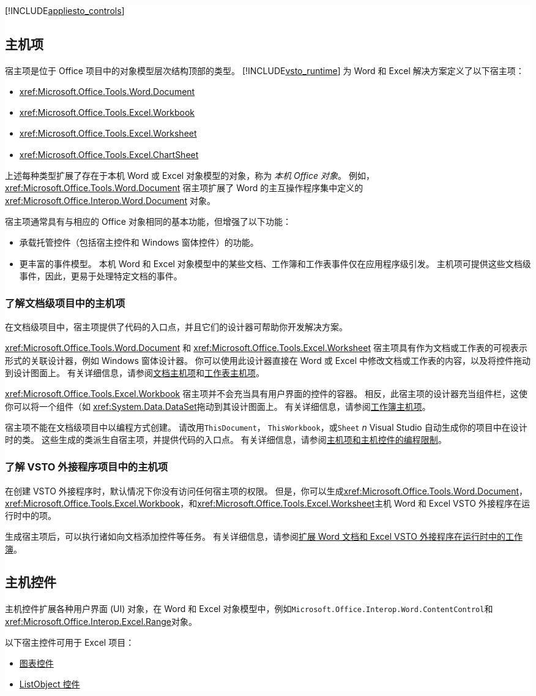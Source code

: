  [!INCLUDE[appliesto_controls](../vsto/includes/appliesto-controls-md.md)]  
  
## <a name="host-items"></a>主机项  
 宿主项是位于 Office 项目中的对象模型层次结构顶部的类型。 [!INCLUDE[vsto_runtime](../vsto/includes/vsto-runtime-md.md)] 为 Word 和 Excel 解决方案定义了以下宿主项：  
  
-   <xref:Microsoft.Office.Tools.Word.Document>  
  
-   <xref:Microsoft.Office.Tools.Excel.Workbook>  
  
-   <xref:Microsoft.Office.Tools.Excel.Worksheet>  
  
-   <xref:Microsoft.Office.Tools.Excel.ChartSheet>  
  
 上述每种类型扩展了存在于本机 Word 或 Excel 对象模型的对象，称为 *本机 Office 对象*。 例如， <xref:Microsoft.Office.Tools.Word.Document> 宿主项扩展了 Word 的主互操作程序集中定义的 <xref:Microsoft.Office.Interop.Word.Document> 对象。  
  
 宿主项通常具有与相应的 Office 对象相同的基本功能，但增强了以下功能：  
  
-   承载托管控件（包括宿主控件和 Windows 窗体控件）的功能。  
  
-   更丰富的事件模型。 本机 Word 和 Excel 对象模型中的某些文档、工作簿和工作表事件仅在应用程序级引发。 主机项可提供这些文档级事件，因此，更易于处理特定文档的事件。  
  
### <a name="understand-host-items-in-document-level-projects"></a>了解文档级项目中的主机项  
 在文档级项目中，宿主项提供了代码的入口点，并且它们的设计器可帮助你开发解决方案。  
  
 <xref:Microsoft.Office.Tools.Word.Document> 和 <xref:Microsoft.Office.Tools.Excel.Worksheet> 宿主项具有作为文档或工作表的可视表示形式的关联设计器，例如 Windows 窗体设计器。 你可以使用此设计器直接在 Word 或 Excel 中修改文档或工作表的内容，以及将控件拖动到设计图面上。 有关详细信息，请参阅[文档主机项](../vsto/document-host-item.md)和[工作表主机项](../vsto/worksheet-host-item.md)。  
  
 <xref:Microsoft.Office.Tools.Excel.Workbook> 宿主项并不会充当具有用户界面的控件的容器。 相反，此宿主项的设计器充当组件栏，这使你可以将一个组件（如 <xref:System.Data.DataSet>拖动到其设计图面上。 有关详细信息，请参阅[工作簿主机项](../vsto/workbook-host-item.md)。  
  
 宿主项不能在文档级项目中以编程方式创建。 请改用`ThisDocument`， `ThisWorkbook`，或`Sheet` *n* Visual Studio 自动生成你的项目中在设计时的类。 这些生成的类派生自宿主项，并提供代码的入口点。 有关详细信息，请参阅[主机项和主机控件的编程限制](../vsto/programmatic-limitations-of-host-items-and-host-controls.md)。  
  
### <a name="understand-host-items-in-vsto-add-in-projects"></a>了解 VSTO 外接程序项目中的主机项  
 在创建 VSTO 外接程序时，默认情况下你没有访问任何宿主项的权限。 但是，你可以生成<xref:Microsoft.Office.Tools.Word.Document>， <xref:Microsoft.Office.Tools.Excel.Workbook>，和<xref:Microsoft.Office.Tools.Excel.Worksheet>主机 Word 和 Excel VSTO 外接程序在运行时中的项。  
  
 生成宿主项后，可以执行诸如向文档添加控件等任务。 有关详细信息，请参阅[扩展 Word 文档和 Excel VSTO 外接程序在运行时中的工作簿](../vsto/extending-word-documents-and-excel-workbooks-in-vsto-add-ins-at-run-time.md)。  
  
## <a name="host-controls"></a>主机控件  
 主机控件扩展各种用户界面 (UI) 对象，在 Word 和 Excel 对象模型中，例如`Microsoft.Office.Interop.Word.ContentControl`和<xref:Microsoft.Office.Interop.Excel.Range>对象。  
  
 以下宿主控件可用于 Excel 项目：  
  
-   [图表控件](../vsto/chart-control.md)  
  
-   [ListObject 控件](../vsto/listobject-control.md)  
  